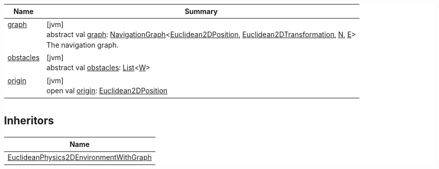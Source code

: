 | Name | Summary |
|---|---|
| [graph](index.md#-2100018807%2FProperties%2F-267951372) | [jvm]<br>abstract val [graph](index.md#-2100018807%2FProperties%2F-267951372): [NavigationGraph](../../it.unibo.alchemist.model.interfaces.geometry.euclidean2d.graph/-navigation-graph/index.md)<[Euclidean2DPosition](../../it.unibo.alchemist.model.implementations.positions/-euclidean2-d-position/index.md), [Euclidean2DTransformation](../../it.unibo.alchemist.model.interfaces.geometry.euclidean2d/-euclidean2-d-transformation/index.md), [N](index.md), [E](index.md)><br>The navigation graph. |
| [obstacles](index.md#1174025939%2FProperties%2F-267951372) | [jvm]<br>abstract val [obstacles](index.md#1174025939%2FProperties%2F-267951372): [List](https://kotlinlang.org/api/latest/jvm/stdlib/kotlin.collections/-list/index.html)<[W](index.md)> |
| [origin](index.md#-544363715%2FProperties%2F-267951372) | [jvm]<br>open val [origin](index.md#-544363715%2FProperties%2F-267951372): [Euclidean2DPosition](../../it.unibo.alchemist.model.implementations.positions/-euclidean2-d-position/index.md) |

## Inheritors

| Name |
|---|
| [EuclideanPhysics2DEnvironmentWithGraph](../-euclidean-physics2-d-environment-with-graph/index.md) |
